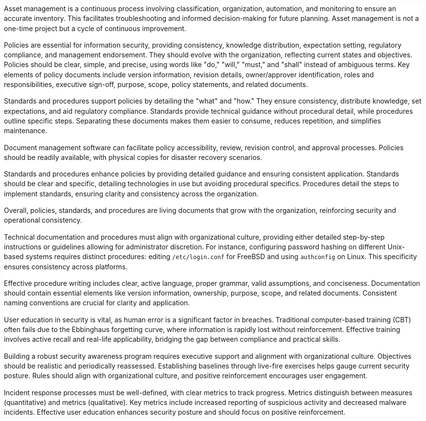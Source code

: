 Asset management is a continuous process involving classification, organization, automation, and monitoring to ensure an accurate inventory. This facilitates troubleshooting and informed decision-making for future planning. Asset management is not a one-time project but a cycle of continuous improvement.

Policies are essential for information security, providing consistency, knowledge distribution, expectation setting, regulatory compliance, and management endorsement. They should evolve with the organization, reflecting current states and objectives. Policies should be clear, simple, and precise, using words like "do," "will," "must," and "shall" instead of ambiguous terms. Key elements of policy documents include version information, revision details, owner/approver identification, roles and responsibilities, executive sign-off, purpose, scope, policy statements, and related documents.

Standards and procedures support policies by detailing the "what" and "how." They ensure consistency, distribute knowledge, set expectations, and aid regulatory compliance. Standards provide technical guidance without procedural detail, while procedures outline specific steps. Separating these documents makes them easier to consume, reduces repetition, and simplifies maintenance.

Document management software can facilitate policy accessibility, review, revision control, and approval processes. Policies should be readily available, with physical copies for disaster recovery scenarios.

Standards and procedures enhance policies by providing detailed guidance and ensuring consistent application. Standards should be clear and specific, detailing technologies in use but avoiding procedural specifics. Procedures detail the steps to implement standards, ensuring clarity and consistency across the organization.

Overall, policies, standards, and procedures are living documents that grow with the organization, reinforcing security and operational consistency.



Technical documentation and procedures must align with organizational culture, providing either detailed step-by-step instructions or guidelines allowing for administrator discretion. For instance, configuring password hashing on different Unix-based systems requires distinct procedures: editing `/etc/login.conf` for FreeBSD and using `authconfig` on Linux. This specificity ensures consistency across platforms.

Effective procedure writing includes clear, active language, proper grammar, valid assumptions, and conciseness. Documentation should contain essential elements like version information, ownership, purpose, scope, and related documents. Consistent naming conventions are crucial for clarity and application.

User education in security is vital, as human error is a significant factor in breaches. Traditional computer-based training (CBT) often fails due to the Ebbinghaus forgetting curve, where information is rapidly lost without reinforcement. Effective training involves active recall and real-life applicability, bridging the gap between compliance and practical skills.

Building a robust security awareness program requires executive support and alignment with organizational culture. Objectives should be realistic and periodically reassessed. Establishing baselines through live-fire exercises helps gauge current security posture. Rules should align with organizational culture, and positive reinforcement encourages user engagement.

Incident response processes must be well-defined, with clear metrics to track progress. Metrics distinguish between measures (quantitative) and metrics (qualitative). Key metrics include increased reporting of suspicious activity and decreased malware incidents. Effective user education enhances security posture and should focus on positive reinforcement.

